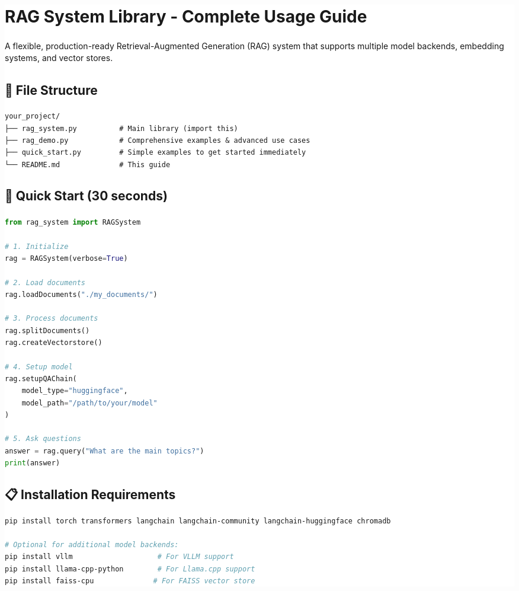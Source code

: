 # RAG System Library - Complete Usage Guide

A flexible, production-ready Retrieval-Augmented Generation (RAG) system that supports multiple model backends, embedding systems, and vector stores.

## 📁 File Structure

```
your_project/
├── rag_system.py          # Main library (import this)
├── rag_demo.py            # Comprehensive examples & advanced use cases  
├── quick_start.py         # Simple examples to get started immediately
└── README.md              # This guide
```

## 🚀 Quick Start (30 seconds)

```python
from rag_system import RAGSystem

# 1. Initialize
rag = RAGSystem(verbose=True)

# 2. Load documents  
rag.loadDocuments("./my_documents/")

# 3. Process documents
rag.splitDocuments()
rag.createVectorstore()

# 4. Setup model
rag.setupQAChain(
    model_type="huggingface",
    model_path="/path/to/your/model"
)

# 5. Ask questions
answer = rag.query("What are the main topics?")
print(answer)
```

## 📋 Installation Requirements

```bash
pip install torch transformers langchain langchain-community langchain-huggingface chromadb

# Optional for additional model backends:
pip install vllm                    # For VLLM support
pip install llama-cpp-python        # For Llama.cpp support  
pip install faiss-cpu              # For FAISS vector store
```

